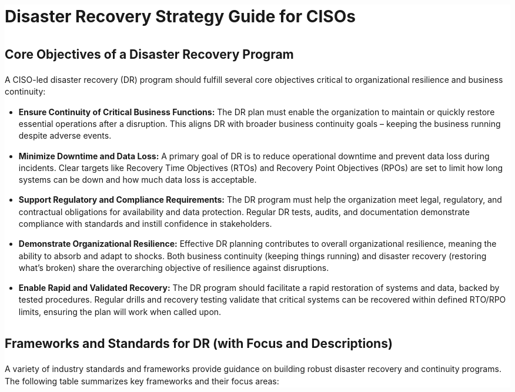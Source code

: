 Disaster Recovery Strategy Guide for CISOs
==========================================

Core Objectives of a Disaster Recovery Program
----------------------------------------------

A CISO-led disaster recovery (DR) program should fulfill several core objectives critical to organizational resilience and business continuity:

*   **Ensure Continuity of Critical Business Functions:** The DR plan must enable the organization to maintain or quickly restore essential operations after a disruption. This aligns DR with broader business continuity goals – keeping the business running despite adverse events. 
    
*   **Minimize Downtime and Data Loss:** A primary goal of DR is to reduce operational downtime and prevent data loss during incidents. Clear targets like Recovery Time Objectives (RTOs) and Recovery Point Objectives (RPOs) are set to limit how long systems can be down and how much data loss is acceptable.
    
*   **Support Regulatory and Compliance Requirements:** The DR program must help the organization meet legal, regulatory, and contractual obligations for availability and data protection. Regular DR tests, audits, and documentation demonstrate compliance with standards and instill confidence in stakeholders.
    
*   **Demonstrate Organizational Resilience:** Effective DR planning contributes to overall organizational resilience, meaning the ability to absorb and adapt to shocks. Both business continuity (keeping things running) and disaster recovery (restoring what’s broken) share the overarching objective of resilience against disruptions.
    
*   **Enable Rapid and Validated Recovery:** The DR program should facilitate a rapid restoration of systems and data, backed by tested procedures. Regular drills and recovery testing validate that critical systems can be recovered within defined RTO/RPO limits, ensuring the plan will work when called upon.
    

Frameworks and Standards for DR (with Focus and Descriptions)
-------------------------------------------------------------

A variety of industry standards and frameworks provide guidance on building robust disaster recovery and continuity programs. The following table summarizes key frameworks and their focus areas:
